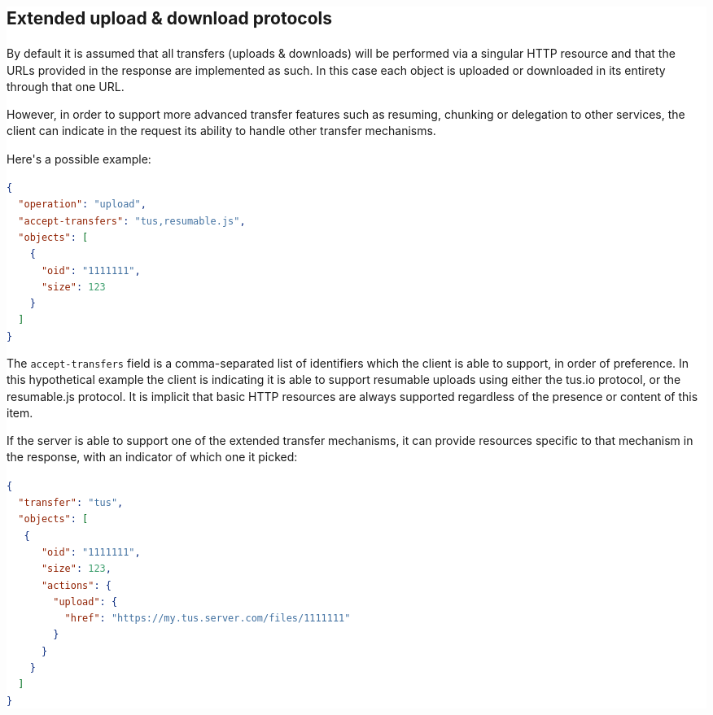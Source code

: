 ## Extended upload & download protocols

By default it is assumed that all transfers (uploads & downloads) will be
performed via a singular HTTP resource and that the URLs provided in the
response are implemented as such. In this case each object is uploaded or
downloaded in its entirety through that one URL.

However, in order to support more advanced transfer features such as resuming,
chunking or delegation to other services, the client can indicate in the request
its ability to handle other transfer mechanisms. 

Here's a possible example:

```json
{
  "operation": "upload",
  "accept-transfers": "tus,resumable.js",
  "objects": [
    {
      "oid": "1111111",
      "size": 123
    }
  ]
}
```

The `accept-transfers` field is a comma-separated list of identifiers which the
client is able to support, in order of preference. In this hypothetical example
the client is indicating it is able to support resumable uploads using either
the tus.io protocol, or the resumable.js protocol. It is implicit that basic
HTTP resources are always supported regardless of the presence or content of
this item.

If the server is able to support one of the extended transfer mechanisms, it can
provide resources specific to that mechanism in the response, with an indicator
of which one it picked:

```json
{
  "transfer": "tus",
  "objects": [
   {
      "oid": "1111111",
      "size": 123,
      "actions": {
        "upload": {
          "href": "https://my.tus.server.com/files/1111111"
        }
      }
    }
  ]
}
```
